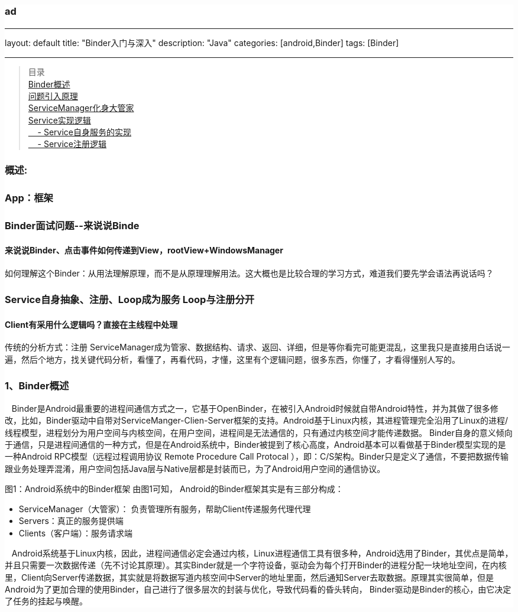 ### ad
---
layout: default
title: "Binder入门与深入"
description: "Java"
categories: [android,Binder]
tags: [Binder]

---

> 目录   
> [Binder概述](#sumery_binder)  
> [问题引入原理](#binder_qusetions_index)  
> [ServiceManager化身大管家](#ServiceManager启动为管家)  
> [Service实现逻辑](#service_part_arch)  
> [    - Service自身服务的实现](#service_self_implement)  
> [    - Service注册逻辑](#service_self_register) 

### 概述: 
###	App：框架
### Binder面试问题--来说说Binde

#### 来说说Binder、点击事件如何传递到View，rootView+WindowsManager
如何理解这个Binder：从用法理解原理，而不是从原理理解用法。这大概也是比较合理的学习方式，难道我们要先学会语法再说话吗？

### Service自身抽象、注册、Loop成为服务 Loop与注册分开
#### Client有采用什么逻辑吗？直接在主线程中处理

传统的分析方式：注册 ServiceManager成为管家、数据结构、请求、返回、详细，但是等你看完可能更混乱，这里我只是直接用白话说一遍，然后个地方，找关键代码分析，看懂了，再看代码，才懂，这里有个逻辑问题，很多东西，你懂了，才看得懂别人写的。

<a name="sumery_binder"></a>

### 1、Binder概述

   Binder是Android最重要的进程间通信方式之一，它基于OpenBinder，在被引入Android时候就自带Android特性，并为其做了很多修改，比如，Binder驱动中自带对ServiceManger-Clien-Server框架的支持。Android基于Linux内核，其进程管理完全沿用了Linux的进程/线程模型，进程划分为用户空间与内核空间，在用户空间，进程间是无法通信的，只有通过内核空间才能传递数据。 
Binder自身的意义倾向于通信，只是进程间通信的一种方式，但是在Android系统中，Binder被提到了核心高度，Android基本可以看做基于Binder模型实现的是一种Android RPC模型（远程过程调用协议 Remote Procedure Call Protocal ），即：C/S架构。Binder只是定义了通信，不要把数据传输跟业务处理弄混淆，用户空间包括Java层与Native层都是封装而已，为了Android用户空间的通信协议。

图1：Android系统中的Binder框架
由图1可知，       Android的Binder框架其实是有三部分构成： 

* 	ServiceManager（大管家）： 负责管理所有服务，帮助Client传递服务代理代理 
* 	Servers：真正的服务提供端
* 	Clients（客户端）：服务请求端

   Android系统基于Linux内核，因此，进程间通信必定会通过内核，Linux进程通信工具有很多种，Android选用了Binder，其优点是简单，并且只需要一次数据传递（先不讨论其原理）。其实Binder就是一个字符设备，驱动会为每个打开Binder的进程分配一块地址空间，在内核里，Client向Server传递数据，其实就是将数据写道内核空间中Server的地址里面，然后通知Server去取数据。原理其实很简单，但是Android为了更加合理的使用Binder，自己进行了很多层次的封装与优化，导致代码看的昏头转向， Binder驱动是Binder的核心，由它决定了任务的挂起与唤醒。
